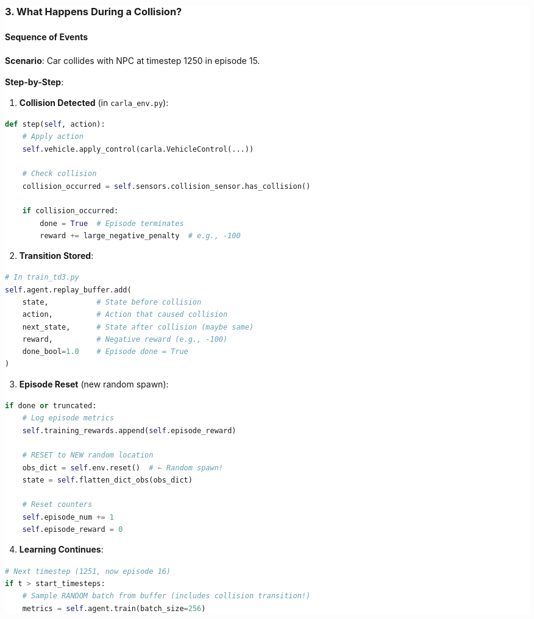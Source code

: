 
### 3. What Happens During a Collision?

#### Sequence of Events

**Scenario**: Car collides with NPC at timestep 1250 in episode 15.

**Step-by-Step**:

1. **Collision Detected** (in `carla_env.py`):
```python
def step(self, action):
    # Apply action
    self.vehicle.apply_control(carla.VehicleControl(...))
    
    # Check collision
    collision_occurred = self.sensors.collision_sensor.has_collision()
    
    if collision_occurred:
        done = True  # Episode terminates
        reward += large_negative_penalty  # e.g., -100
```

2. **Transition Stored**:
```python
# In train_td3.py
self.agent.replay_buffer.add(
    state,           # State before collision
    action,          # Action that caused collision
    next_state,      # State after collision (maybe same)
    reward,          # Negative reward (e.g., -100)
    done_bool=1.0    # Episode done = True
)
```

3. **Episode Reset** (new random spawn):
```python
if done or truncated:
    # Log episode metrics
    self.training_rewards.append(self.episode_reward)
    
    # RESET to NEW random location
    obs_dict = self.env.reset()  # ← Random spawn!
    state = self.flatten_dict_obs(obs_dict)
    
    # Reset counters
    self.episode_num += 1
    self.episode_reward = 0
```

4. **Learning Continues**:
```python
# Next timestep (1251, now episode 16)
if t > start_timesteps:
    # Sample RANDOM batch from buffer (includes collision transition!)
    metrics = self.agent.train(batch_size=256)
```
